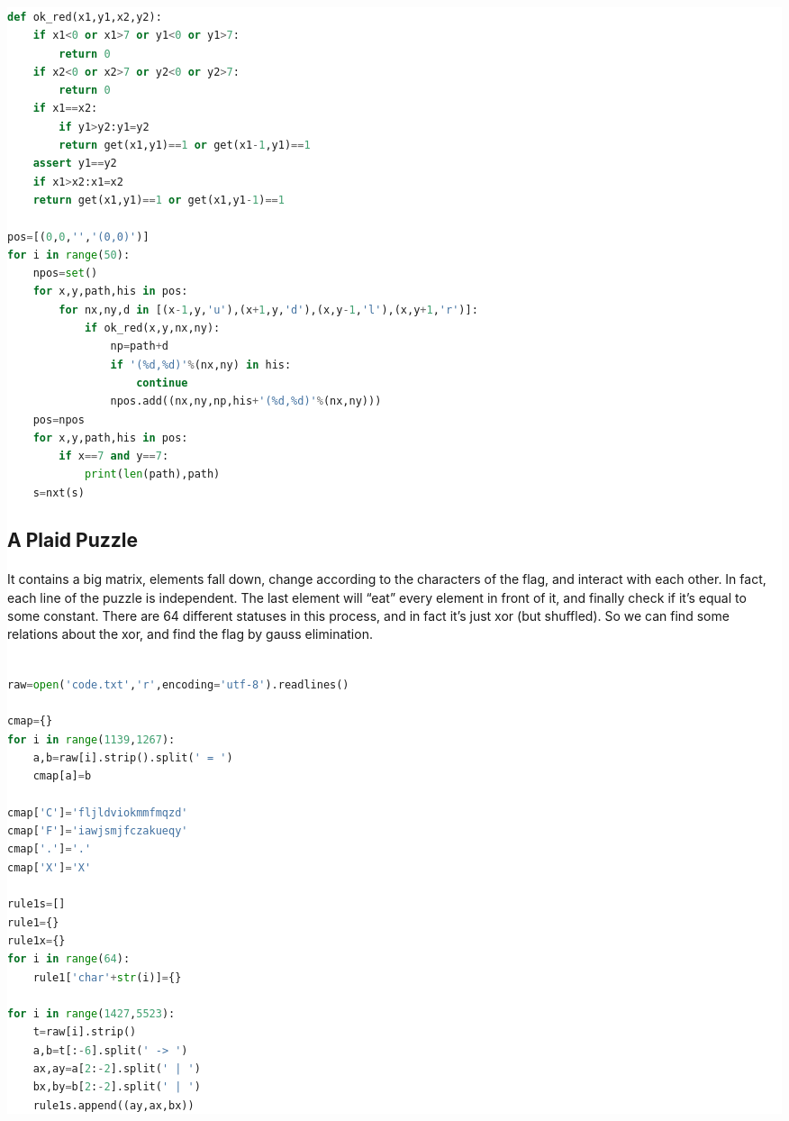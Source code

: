 ```python
def ok_red(x1,y1,x2,y2):
	if x1<0 or x1>7 or y1<0 or y1>7:
		return 0
	if x2<0 or x2>7 or y2<0 or y2>7:
		return 0
	if x1==x2:
		if y1>y2:y1=y2
		return get(x1,y1)==1 or get(x1-1,y1)==1
	assert y1==y2
	if x1>x2:x1=x2
	return get(x1,y1)==1 or get(x1,y1-1)==1

pos=[(0,0,'','(0,0)')]
for i in range(50):
	npos=set()
	for x,y,path,his in pos:
		for nx,ny,d in [(x-1,y,'u'),(x+1,y,'d'),(x,y-1,'l'),(x,y+1,'r')]:
			if ok_red(x,y,nx,ny):
				np=path+d
				if '(%d,%d)'%(nx,ny) in his:
					continue
				npos.add((nx,ny,np,his+'(%d,%d)'%(nx,ny)))
	pos=npos
	for x,y,path,his in pos:
		if x==7 and y==7:
			print(len(path),path)
	s=nxt(s)
```

## A Plaid Puzzle

It contains a big matrix, elements fall down, change according to the characters of the flag, and interact with each other. In fact, each line of the puzzle is independent. The last element will “eat” every element in front of it, and finally check if it’s equal to some constant. There are 64 different statuses in this process, and in fact it’s just xor (but shuffled). So we can find some relations about the xor, and find the flag by gauss elimination.

```python

raw=open('code.txt','r',encoding='utf-8').readlines()

cmap={}
for i in range(1139,1267):
	a,b=raw[i].strip().split(' = ')
	cmap[a]=b

cmap['C']='fljldviokmmfmqzd'
cmap['F']='iawjsmjfczakueqy'
cmap['.']='.'
cmap['X']='X'

rule1s=[]
rule1={}
rule1x={}
for i in range(64):
	rule1['char'+str(i)]={}

for i in range(1427,5523):
	t=raw[i].strip()
	a,b=t[:-6].split(' -> ')
	ax,ay=a[2:-2].split(' | ')
	bx,by=b[2:-2].split(' | ')
	rule1s.append((ay,ax,bx))
```